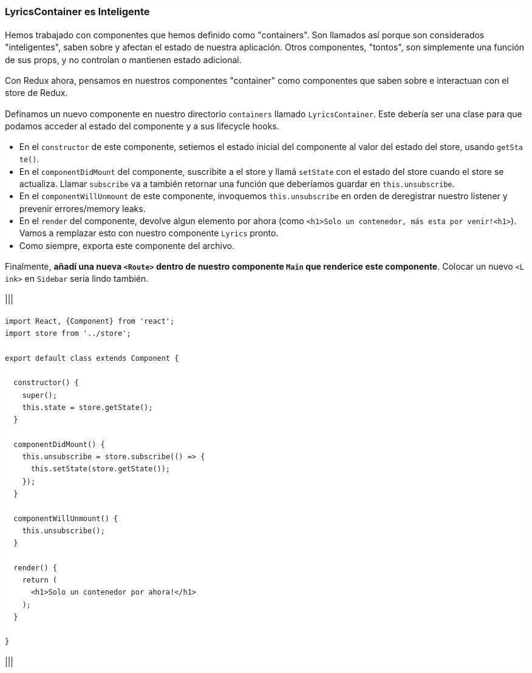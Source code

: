 ### LyricsContainer es Inteligente

Hemos trabajado con componentes que hemos definido como "containers". Son llamados así porque son considerados "inteligentes", saben sobre y afectan  el estado de nuestra aplicación. Otros componentes, "tontos", son simplemente una función de sus props, y no controlan o mantienen estado adicional.

Con Redux ahora, pensamos en nuestros componentes "container" como componentes que saben sobre e interactuan con el store de Redux.

Definamos un nuevo componente en nuestro directorio `containers` llamado `LyricsContainer`. Este debería ser una clase para que podamos acceder al estado del componente y a sus lifecycle hooks.

- En el `constructor` de este componente, setiemos el estado inicial del componente al valor del estado del store, usando `getState()`.
- En el `componentDidMount` del componente, suscribite a el store y llamá `setState` con el estado del store cuando el store se actualiza. Llamar `subscribe` va a también retornar una función que deberíamos guardar en `this.unsubscribe`.
- En el `componentWillUnmount` de este componente, invoquemos `this.unsubscribe` en orden de deregistrar nuestro listener y prevenir errores/memory leaks.
- En el `render` del componente, devolve algun elemento por ahora (como `<h1>Solo un contenedor, más esta por venir!<h1>`). Vamos a remplazar esto con nuestro componente `Lyrics` pronto.
- Como siempre, exporta este componente del archivo.

Finalmente, **añadí una nueva `<Route>` dentro de nuestro componente `Main` que renderice este componente**. Colocar un nuevo `<Link>` en `Sidebar` sería lindo también.

|||
```JSX
import React, {Component} from 'react';
import store from '../store';

export default class extends Component {

  constructor() {
    super();
    this.state = store.getState();
  }

  componentDidMount() {
    this.unsubscribe = store.subscribe(() => {
      this.setState(store.getState());
    });
  }

  componentWillUnmount() {
    this.unsubscribe();
  }

  render() {
    return (
      <h1>Solo un contenedor por ahora!</h1>
    );
  }

}
```
|||
